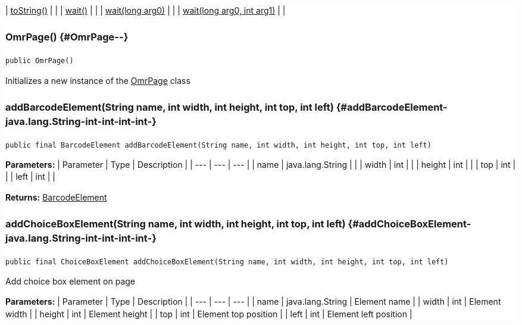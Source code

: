 | [toString()](#toString--) |  |
| [wait()](#wait--) |  |
| [wait(long arg0)](#wait-long-) |  |
| [wait(long arg0, int arg1)](#wait-long-int-) |  |
### OmrPage() {#OmrPage--}
```
public OmrPage()
```


Initializes a new instance of the [OmrPage](../../com.aspose.omr/omrpage) class

### addBarcodeElement(String name, int width, int height, int top, int left) {#addBarcodeElement-java.lang.String-int-int-int-int-}
```
public final BarcodeElement addBarcodeElement(String name, int width, int height, int top, int left)
```




**Parameters:**
| Parameter | Type | Description |
| --- | --- | --- |
| name | java.lang.String |  |
| width | int |  |
| height | int |  |
| top | int |  |
| left | int |  |

**Returns:**
[BarcodeElement](../../com.aspose.omr/barcodeelement)
### addChoiceBoxElement(String name, int width, int height, int top, int left) {#addChoiceBoxElement-java.lang.String-int-int-int-int-}
```
public final ChoiceBoxElement addChoiceBoxElement(String name, int width, int height, int top, int left)
```


Add choice box element on page

**Parameters:**
| Parameter | Type | Description |
| --- | --- | --- |
| name | java.lang.String | Element name |
| width | int | Element width |
| height | int | Element height |
| top | int | Element top position |
| left | int | Element left position |
